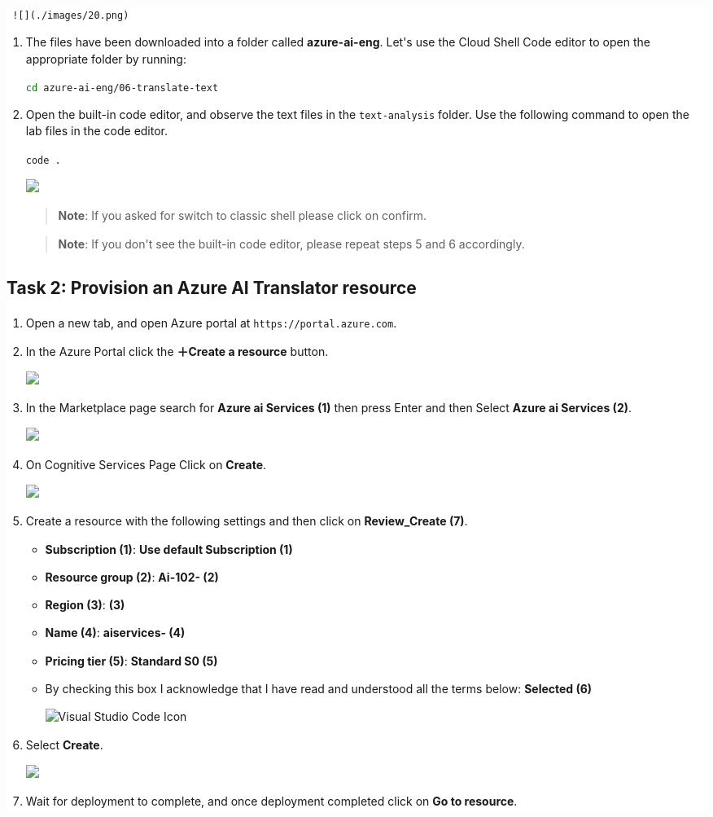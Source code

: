      ![](./images/20.png)

1. The files have been downloaded into a folder called **azure-ai-eng**. Let's use the Cloud Shell Code editor to open the appropriate folder by running:

    ```bash
    cd azure-ai-eng/06-translate-text
    ```
1. Open the built-in code editor, and observe the text files in the `text-analysis` folder. Use the following command to open the lab files in the code editor.

    ```bash
    code .
    ```
     ![](./images/21.png)

    > **Note**: If you asked for switch to classic shell please click on confirm.     

     > **Note**: If you don't see the built-in code editor, please repeat steps 5 and 6 accordingly.   

## Task 2: Provision an Azure AI Translator resource

1. Open a new tab, and open Azure portal at `https://portal.azure.com`.

1. In the Azure Portal click the **&#65291;Create a resource** button.

     ![](images/a-23.png)
   
1. In the Marketplace page search for **Azure ai Services (1)** then press Enter and then Select **Azure ai Services (2)**. 
   
   ![](images/b-10.png)
     
1. On Cognitive Services Page Click on **Create**. 
     
     ![](images/b-11.png)

1. Create a resource with the following settings and then click on **Review_Create (7)**.

    - **Subscription (1)**: **Use default Subscription (1)**
    - **Resource group (2)**: **Ai-102-<inject key="DeploymentID" enableCopy="false"/> (2)**
    - **Region (3)**: **<inject key="Region" enableCopy="false"/> (3)**
    - **Name (4)**: **aiservices-<inject key="DeploymentID" enableCopy="false"/> (4)**
    - **Pricing tier (5)**: **Standard S0 (5)**
    - By checking this box I acknowledge that I have read and understood all the terms below: **Selected (6)**

      ![Visual Studio Code Icon](./images/b-12.png)       

1. Select **Create**.

   ![](images/26.png)

1. Wait for deployment to complete, and once deployment completed click on **Go to resource**.
